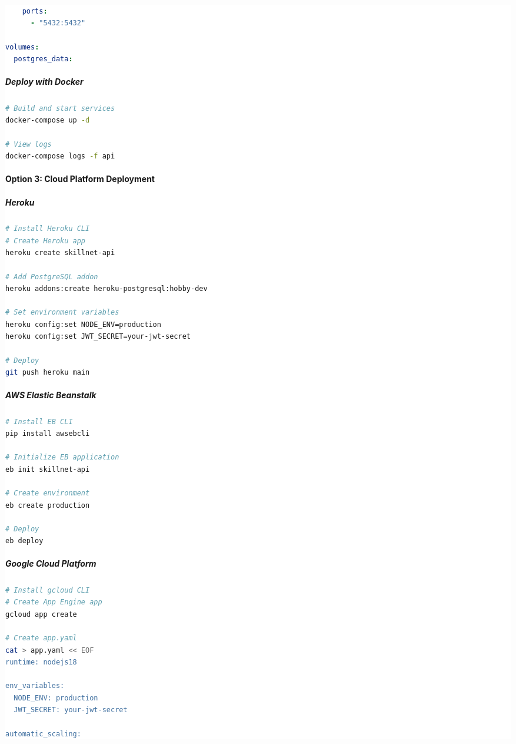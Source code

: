 ```yaml
    ports:
      - "5432:5432"

volumes:
  postgres_data:
```

##### Deploy with Docker
```bash
# Build and start services
docker-compose up -d

# View logs
docker-compose logs -f api
```

#### Option 3: Cloud Platform Deployment

##### Heroku
```bash
# Install Heroku CLI
# Create Heroku app
heroku create skillnet-api

# Add PostgreSQL addon
heroku addons:create heroku-postgresql:hobby-dev

# Set environment variables
heroku config:set NODE_ENV=production
heroku config:set JWT_SECRET=your-jwt-secret

# Deploy
git push heroku main
```

##### AWS Elastic Beanstalk
```bash
# Install EB CLI
pip install awsebcli

# Initialize EB application
eb init skillnet-api

# Create environment
eb create production

# Deploy
eb deploy
```

##### Google Cloud Platform
```bash
# Install gcloud CLI
# Create App Engine app
gcloud app create

# Create app.yaml
cat > app.yaml << EOF
runtime: nodejs18

env_variables:
  NODE_ENV: production
  JWT_SECRET: your-jwt-secret

automatic_scaling:
```